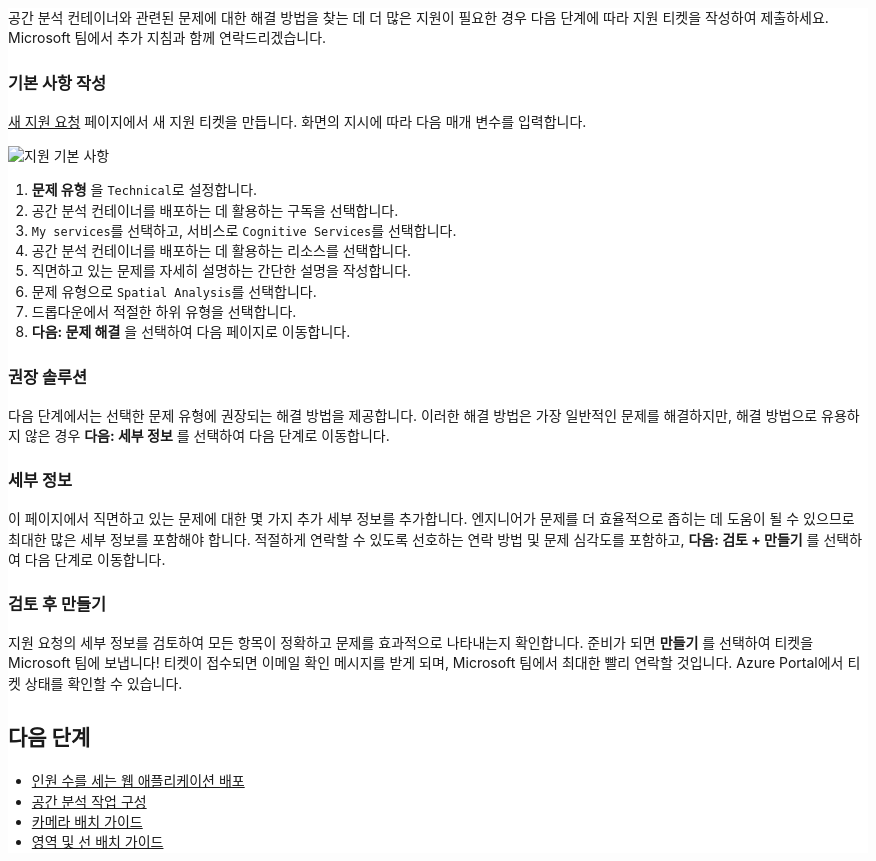 공간 분석 컨테이너와 관련된 문제에 대한 해결 방법을 찾는 데 더 많은 지원이 필요한 경우 다음 단계에 따라 지원 티켓을 작성하여 제출하세요. Microsoft 팀에서 추가 지침과 함께 연락드리겠습니다. 

### <a name="fill-out-the-basics"></a>기본 사항 작성 
[새 지원 요청](https://ms.portal.azure.com/#blade/Microsoft_Azure_Support/HelpAndSupportBlade/newsupportrequest) 페이지에서 새 지원 티켓을 만듭니다. 화면의 지시에 따라 다음 매개 변수를 입력합니다.

![지원 기본 사항](./media/support-ticket-page-1-final.png)

1. **문제 유형** 을 `Technical`로 설정합니다.
2. 공간 분석 컨테이너를 배포하는 데 활용하는 구독을 선택합니다.
3. `My services`를 선택하고, 서비스로 `Cognitive Services`를 선택합니다.
4. 공간 분석 컨테이너를 배포하는 데 활용하는 리소스를 선택합니다.
5. 직면하고 있는 문제를 자세히 설명하는 간단한 설명을 작성합니다. 
6. 문제 유형으로 `Spatial Analysis`를 선택합니다.
7. 드롭다운에서 적절한 하위 유형을 선택합니다.
8. **다음: 문제 해결** 을 선택하여 다음 페이지로 이동합니다.

### <a name="recommended-solutions"></a>권장 솔루션
다음 단계에서는 선택한 문제 유형에 권장되는 해결 방법을 제공합니다. 이러한 해결 방법은 가장 일반적인 문제를 해결하지만, 해결 방법으로 유용하지 않은 경우 **다음: 세부 정보** 를 선택하여 다음 단계로 이동합니다.

### <a name="details"></a>세부 정보
이 페이지에서 직면하고 있는 문제에 대한 몇 가지 추가 세부 정보를 추가합니다. 엔지니어가 문제를 더 효율적으로 좁히는 데 도움이 될 수 있으므로 최대한 많은 세부 정보를 포함해야 합니다. 적절하게 연락할 수 있도록 선호하는 연락 방법 및 문제 심각도를 포함하고, **다음: 검토 + 만들기** 를 선택하여 다음 단계로 이동합니다. 

### <a name="review-and-create"></a>검토 후 만들기 
지원 요청의 세부 정보를 검토하여 모든 항목이 정확하고 문제를 효과적으로 나타내는지 확인합니다. 준비가 되면 **만들기** 를 선택하여 티켓을 Microsoft 팀에 보냅니다! 티켓이 접수되면 이메일 확인 메시지를 받게 되며, Microsoft 팀에서 최대한 빨리 연락할 것입니다. Azure Portal에서 티켓 상태를 확인할 수 있습니다.

## <a name="next-steps"></a>다음 단계

* [인원 수를 세는 웹 애플리케이션 배포](spatial-analysis-web-app.md)
* [공간 분석 작업 구성](./spatial-analysis-operations.md)
* [카메라 배치 가이드](spatial-analysis-camera-placement.md)
* [영역 및 선 배치 가이드](spatial-analysis-zone-line-placement.md)
